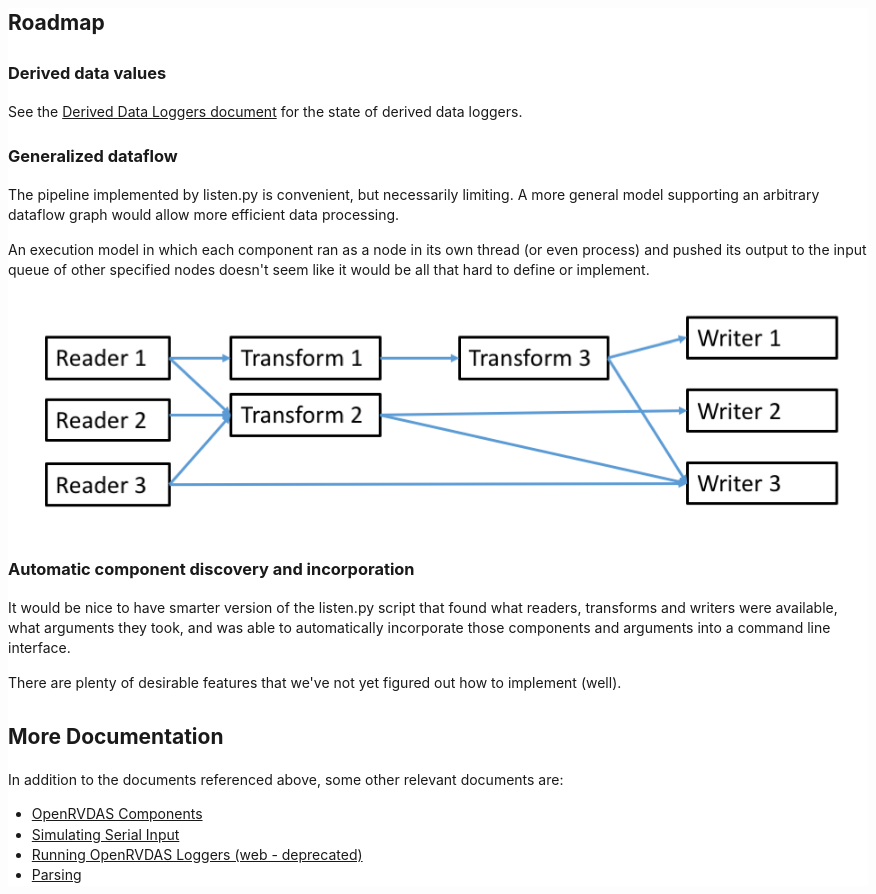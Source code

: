 ## Roadmap

### Derived data values

See the [Derived Data Loggers document](derived_data.md) for the state of derived data loggers.

### Generalized dataflow

The pipeline implemented by listen.py is convenient, but necessarily limiting. A more general model supporting an arbitrary dataflow graph would allow more efficient data processing.

An execution model in which each component ran as a node in its own thread (or even process) and pushed its output to the input queue of other specified nodes doesn't seem like it would be all that hard to define or implement.

![General Dataflow Model](images/general_dataflow.png)

### Automatic component discovery and incorporation

It would be nice to have smarter version of the listen.py script that found what readers, transforms and writers were available, what arguments they took, and was able to automatically incorporate those components and arguments into a command line interface.

There are plenty of desirable features that we've not yet figured out how to implement (well).

## More Documentation

In addition to the documents referenced above, some other relevant documents are:

-   [OpenRVDAS Components](components.md)
-   [Simulating Serial Input](simulating_serial_input.md)
-   [Running OpenRVDAS Loggers (web - deprecated)](https://docs.google.com/document/d/1w_wkdprtA31Fx4yTHLL6WoTtFrPmE3jskTeV6YSuOJI/edit)
-   [Parsing](parsing.md)

[^1]: Recommended version of Python is 3.6 or higher, but most listener     code has been verified to run on 3.5 and higher. Server code such as     logger\_runner.py and logger\_manager.py may experience problems on     3.5 due to changes in the async module.

